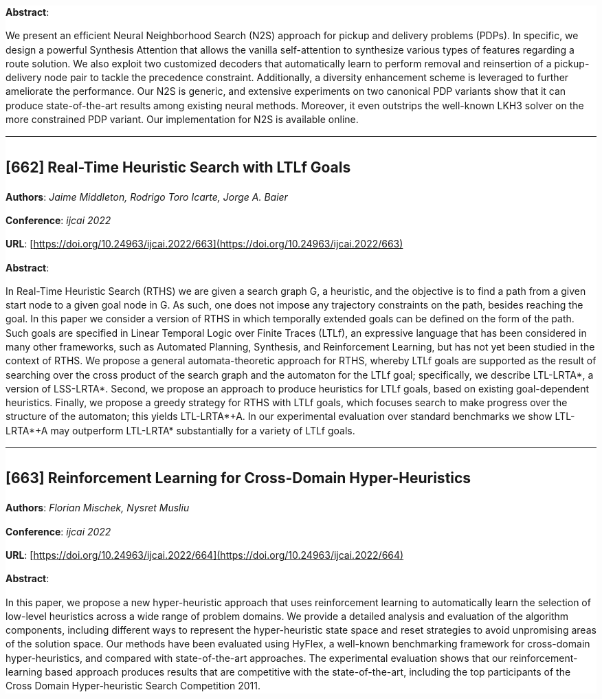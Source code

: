 **Abstract**:

We present an efficient Neural Neighborhood Search (N2S) approach for pickup and delivery problems (PDPs). In specific, we design a powerful Synthesis Attention that allows the vanilla self-attention to synthesize various types of features regarding a route solution. We also exploit two customized decoders that automatically learn to perform removal and reinsertion of a pickup-delivery node pair to tackle the precedence constraint. Additionally, a diversity enhancement scheme is leveraged to further ameliorate the performance. Our N2S is generic, and extensive experiments on two canonical PDP variants show that it can produce state-of-the-art results among existing neural methods. Moreover, it even outstrips the well-known LKH3 solver on the more constrained PDP variant. Our implementation for N2S is available online.

----

## [662] Real-Time Heuristic Search with LTLf Goals

**Authors**: *Jaime Middleton, Rodrigo Toro Icarte, Jorge A. Baier*

**Conference**: *ijcai 2022*

**URL**: [https://doi.org/10.24963/ijcai.2022/663](https://doi.org/10.24963/ijcai.2022/663)

**Abstract**:

In Real-Time Heuristic Search (RTHS) we are given a search graph G, a heuristic, and the objective is to find a path from a given start node to a given goal node in G. As such, one does not impose any trajectory constraints on the path, besides reaching the goal. In this paper we consider a version of RTHS in which temporally extended goals can be defined on the form of the path. Such goals are specified in Linear Temporal Logic over Finite Traces (LTLf), an expressive language that has been considered in many other frameworks, such as Automated Planning, Synthesis, and Reinforcement Learning, but has not yet been studied in the context of RTHS. We propose a general automata-theoretic approach for RTHS, whereby LTLf goals are supported as the result of searching over the cross product of the search graph and the automaton for the LTLf goal; specifically, we describe LTL-LRTA*, a version of LSS-LRTA*. Second, we propose an approach to produce heuristics for LTLf goals, based on existing goal-dependent heuristics. Finally, we propose a greedy strategy for RTHS with LTLf goals, which focuses search to make progress over the structure of the automaton; this yields LTL-LRTA*+A. In our experimental evaluation over standard benchmarks we show LTL-LRTA*+A may outperform LTL-LRTA* substantially for a variety of LTLf goals.

----

## [663] Reinforcement Learning for Cross-Domain Hyper-Heuristics

**Authors**: *Florian Mischek, Nysret Musliu*

**Conference**: *ijcai 2022*

**URL**: [https://doi.org/10.24963/ijcai.2022/664](https://doi.org/10.24963/ijcai.2022/664)

**Abstract**:

In this paper, we propose a new hyper-heuristic approach that uses reinforcement learning to automatically learn the selection of low-level heuristics across a wide range of problem domains.
We provide a detailed analysis and evaluation of the algorithm components, including different ways to represent the hyper-heuristic state space and reset strategies to avoid unpromising areas of the solution space.
Our methods have been evaluated using HyFlex, a well-known benchmarking framework for cross-domain hyper-heuristics, and compared with state-of-the-art approaches.
The experimental evaluation shows that our reinforcement-learning based approach produces results that are competitive with the state-of-the-art, including the top participants of the Cross Domain Hyper-heuristic Search Competition 2011.
